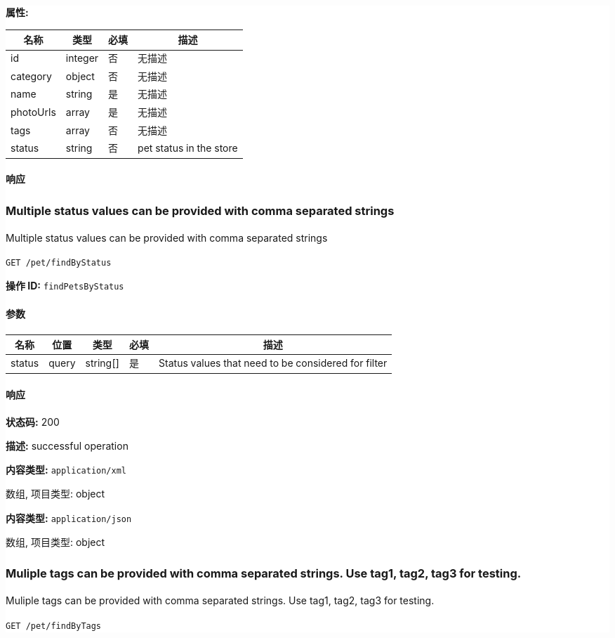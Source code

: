 **属性:**

| 名称 | 类型 | 必填 | 描述 |
| -- | -- | -- | -- |
| id | integer | 否 | 无描述 |
| category | object | 否 | 无描述 |
| name | string | 是 | 无描述 |
| photoUrls | array | 是 | 无描述 |
| tags | array | 否 | 无描述 |
| status | string | 否 | pet status in the store |


#### 响应

### Multiple status values can be provided with comma separated strings

Multiple status values can be provided with comma separated strings

```http
GET /pet/findByStatus
```

**操作 ID:** `findPetsByStatus`

#### 参数

| 名称 | 位置 | 类型 | 必填 | 描述 |
| -- | -- | -- | -- | -- |
| status | query | string[] | 是 | Status values that need to be considered for filter |

#### 响应

**状态码:** 200

**描述:** successful operation

**内容类型:** `application/xml`

数组, 项目类型: object

**内容类型:** `application/json`

数组, 项目类型: object

### Muliple tags can be provided with comma separated strings. Use tag1, tag2, tag3 for testing.

Muliple tags can be provided with comma separated strings. Use tag1, tag2, tag3 for testing.

```http
GET /pet/findByTags
```
